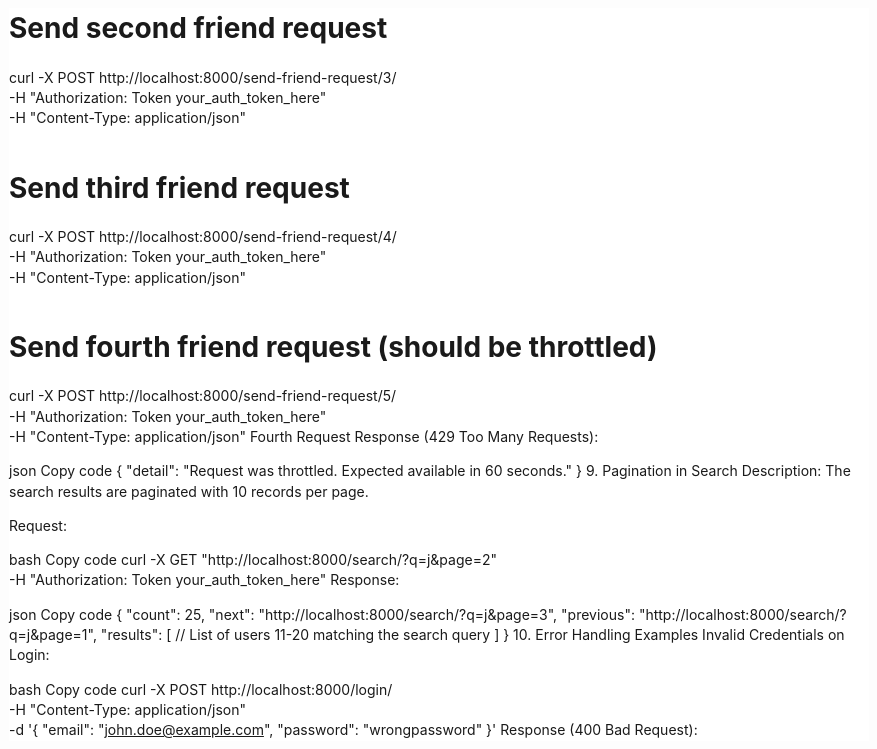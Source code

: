 # Send second friend request
curl -X POST http://localhost:8000/send-friend-request/3/ \
  -H "Authorization: Token your_auth_token_here" \
  -H "Content-Type: application/json"

# Send third friend request
curl -X POST http://localhost:8000/send-friend-request/4/ \
  -H "Authorization: Token your_auth_token_here" \
  -H "Content-Type: application/json"

# Send fourth friend request (should be throttled)
curl -X POST http://localhost:8000/send-friend-request/5/ \
  -H "Authorization: Token your_auth_token_here" \
  -H "Content-Type: application/json"
Fourth Request Response (429 Too Many Requests):

json
Copy code
{
    "detail": "Request was throttled. Expected available in 60 seconds."
}
9. Pagination in Search
Description: The search results are paginated with 10 records per page.

Request:

bash
Copy code
curl -X GET "http://localhost:8000/search/?q=j&page=2" \
  -H "Authorization: Token your_auth_token_here"
Response:

json
Copy code
{
    "count": 25,
    "next": "http://localhost:8000/search/?q=j&page=3",
    "previous": "http://localhost:8000/search/?q=j&page=1",
    "results": [
        // List of users 11-20 matching the search query
    ]
}
10. Error Handling Examples
Invalid Credentials on Login:

bash
Copy code
curl -X POST http://localhost:8000/login/ \
  -H "Content-Type: application/json" \
  -d '{
        "email": "john.doe@example.com",
        "password": "wrongpassword"
      }'
Response (400 Bad Request):
